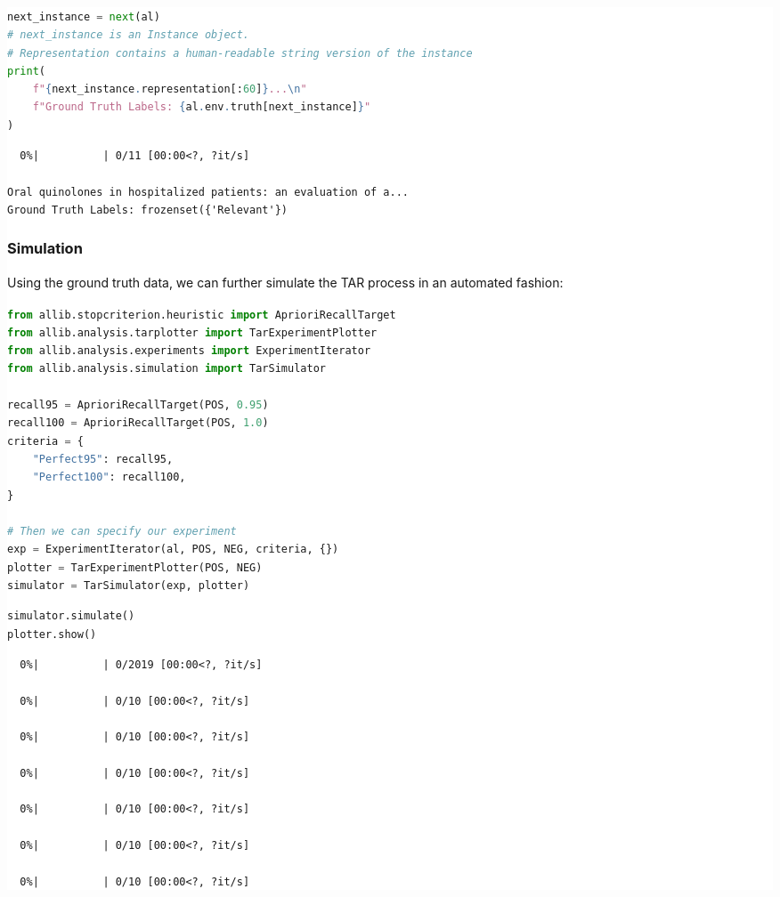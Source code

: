 ``` python
next_instance = next(al)
# next_instance is an Instance object.
# Representation contains a human-readable string version of the instance
print(
    f"{next_instance.representation[:60]}...\n"
    f"Ground Truth Labels: {al.env.truth[next_instance]}"
)
```

      0%|          | 0/11 [00:00<?, ?it/s]

    Oral quinolones in hospitalized patients: an evaluation of a...
    Ground Truth Labels: frozenset({'Relevant'})

### Simulation

Using the ground truth data, we can further simulate the TAR process in
an automated fashion:

``` python
from allib.stopcriterion.heuristic import AprioriRecallTarget
from allib.analysis.tarplotter import TarExperimentPlotter
from allib.analysis.experiments import ExperimentIterator
from allib.analysis.simulation import TarSimulator

recall95 = AprioriRecallTarget(POS, 0.95)
recall100 = AprioriRecallTarget(POS, 1.0)
criteria = {
    "Perfect95": recall95,
    "Perfect100": recall100,
}

# Then we can specify our experiment
exp = ExperimentIterator(al, POS, NEG, criteria, {})
plotter = TarExperimentPlotter(POS, NEG)
simulator = TarSimulator(exp, plotter)
```

``` python
simulator.simulate()
plotter.show()
```

      0%|          | 0/2019 [00:00<?, ?it/s]

      0%|          | 0/10 [00:00<?, ?it/s]

      0%|          | 0/10 [00:00<?, ?it/s]

      0%|          | 0/10 [00:00<?, ?it/s]

      0%|          | 0/10 [00:00<?, ?it/s]

      0%|          | 0/10 [00:00<?, ?it/s]

      0%|          | 0/10 [00:00<?, ?it/s]
